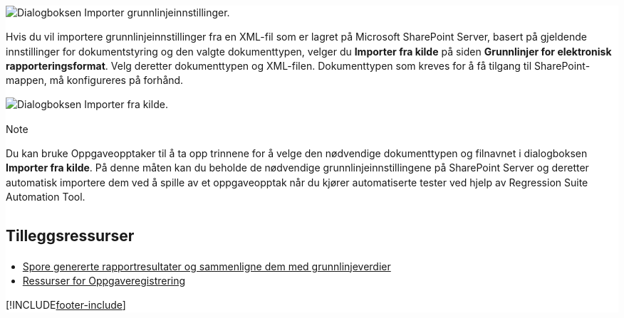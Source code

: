 ![Dialogboksen Importer grunnlinjeinnstillinger.](media/GER-BaselineSample-ImportBaseline1.PNG "Skjermbilde av dialogboksen Importer grunnlinjeinnstillinger")

Hvis du vil importere grunnlinjeinnstillinger fra en XML-fil som er lagret på Microsoft SharePoint Server, basert på gjeldende innstillinger for dokumentstyring og den valgte dokumenttypen, velger du **Importer fra kilde** på siden **Grunnlinjer for elektronisk rapporteringsformat**. Velg deretter dokumenttypen og XML-filen. Dokumenttypen som kreves for å få tilgang til SharePoint-mappen, må konfigureres på forhånd.

![Dialogboksen Importer fra kilde.](media/GER-BaselineSample-ImportBaseline2.PNG "Skjermbilde av dialogboksen Importer fra kilde")

> [!NOTE]
> Du kan bruke Oppgaveopptaker til å ta opp trinnene for å velge den nødvendige dokumenttypen og filnavnet i dialogboksen **Importer fra kilde**. På denne måten kan du beholde de nødvendige grunnlinjeinnstillingene på SharePoint Server og deretter automatisk importere dem ved å spille av et oppgaveopptak når du kjører automatiserte tester ved hjelp av Regression Suite Automation Tool.

## <a name="additional-resources"></a>Tilleggsressurser

- [Spore genererte rapportresultater og sammenligne dem med grunnlinjeverdier](er-trace-reports-compare-baseline.md)
- [Ressurser for Oppgaveregistrering](../user-interface/task-recorder.md)


[!INCLUDE[footer-include](../../../includes/footer-banner.md)]
